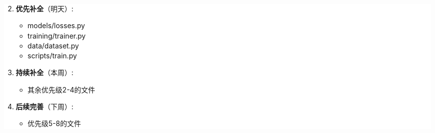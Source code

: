2. **优先补全**（明天）:
   - models/losses.py
   - training/trainer.py
   - data/dataset.py
   - scripts/train.py

3. **持续补全**（本周）:
   - 其余优先级2-4的文件

4. **后续完善**（下周）:
   - 优先级5-8的文件
